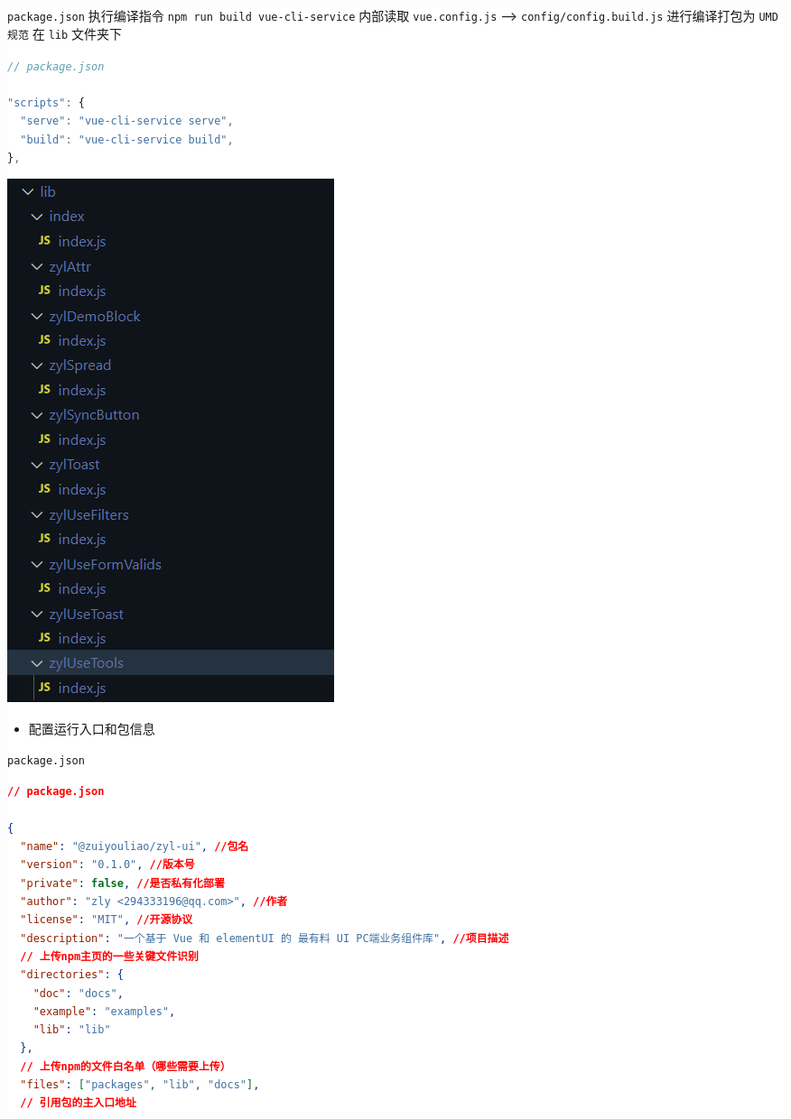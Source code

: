 `package.json` 执行编译指令 `npm run build vue-cli-service` 内部读取 `vue.config.js` --> `config/config.build.js` 进行编译打包为 `UMD规范` 在 `lib` 文件夹下

```js
// package.json

"scripts": {
  "serve": "vue-cli-service serve",
  "build": "vue-cli-service build",
},
```

![lib目录结构](./img/lib.jpg)

- 配置运行入口和包信息

`package.json`

```json
// package.json

{
  "name": "@zuiyouliao/zyl-ui", //包名
  "version": "0.1.0", //版本号
  "private": false, //是否私有化部署
  "author": "zly <294333196@qq.com>", //作者
  "license": "MIT", //开源协议
  "description": "一个基于 Vue 和 elementUI 的 最有料 UI PC端业务组件库", //项目描述
  // 上传npm主页的一些关键文件识别
  "directories": {
    "doc": "docs",
    "example": "examples",
    "lib": "lib"
  },
  // 上传npm的文件白名单（哪些需要上传）
  "files": ["packages", "lib", "docs"],
  // 引用包的主入口地址
```